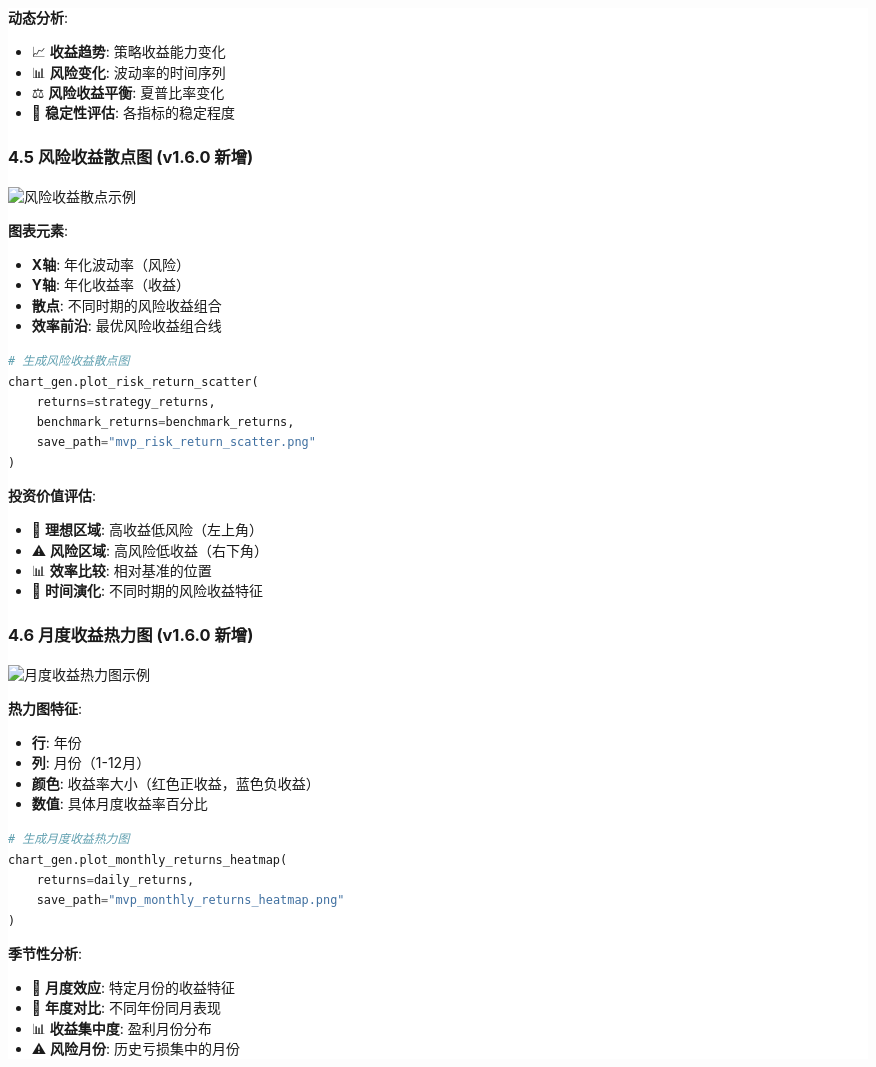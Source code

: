 **动态分析**:
- 📈 **收益趋势**: 策略收益能力变化
- 📊 **风险变化**: 波动率的时间序列
- ⚖️ **风险收益平衡**: 夏普比率变化
- 🔄 **稳定性评估**: 各指标的稳定程度

### 4.5 风险收益散点图 (v1.6.0 新增)

![风险收益散点示例](../mvp_risk_return_scatter.png)

**图表元素**:
- **X轴**: 年化波动率（风险）
- **Y轴**: 年化收益率（收益）
- **散点**: 不同时期的风险收益组合
- **效率前沿**: 最优风险收益组合线

```python
# 生成风险收益散点图
chart_gen.plot_risk_return_scatter(
    returns=strategy_returns,
    benchmark_returns=benchmark_returns,
    save_path="mvp_risk_return_scatter.png"
)
```

**投资价值评估**:
- 🎯 **理想区域**: 高收益低风险（左上角）
- ⚠️ **风险区域**: 高风险低收益（右下角）
- 📊 **效率比较**: 相对基准的位置
- 🔄 **时间演化**: 不同时期的风险收益特征

### 4.6 月度收益热力图 (v1.6.0 新增)

![月度收益热力图示例](../mvp_monthly_returns_heatmap.png)

**热力图特征**:
- **行**: 年份
- **列**: 月份（1-12月）
- **颜色**: 收益率大小（红色正收益，蓝色负收益）
- **数值**: 具体月度收益率百分比

```python
# 生成月度收益热力图
chart_gen.plot_monthly_returns_heatmap(
    returns=daily_returns,
    save_path="mvp_monthly_returns_heatmap.png"
)
```

**季节性分析**:
- 📅 **月度效应**: 特定月份的收益特征
- 🔄 **年度对比**: 不同年份同月表现
- 📊 **收益集中度**: 盈利月份分布
- ⚠️ **风险月份**: 历史亏损集中的月份
